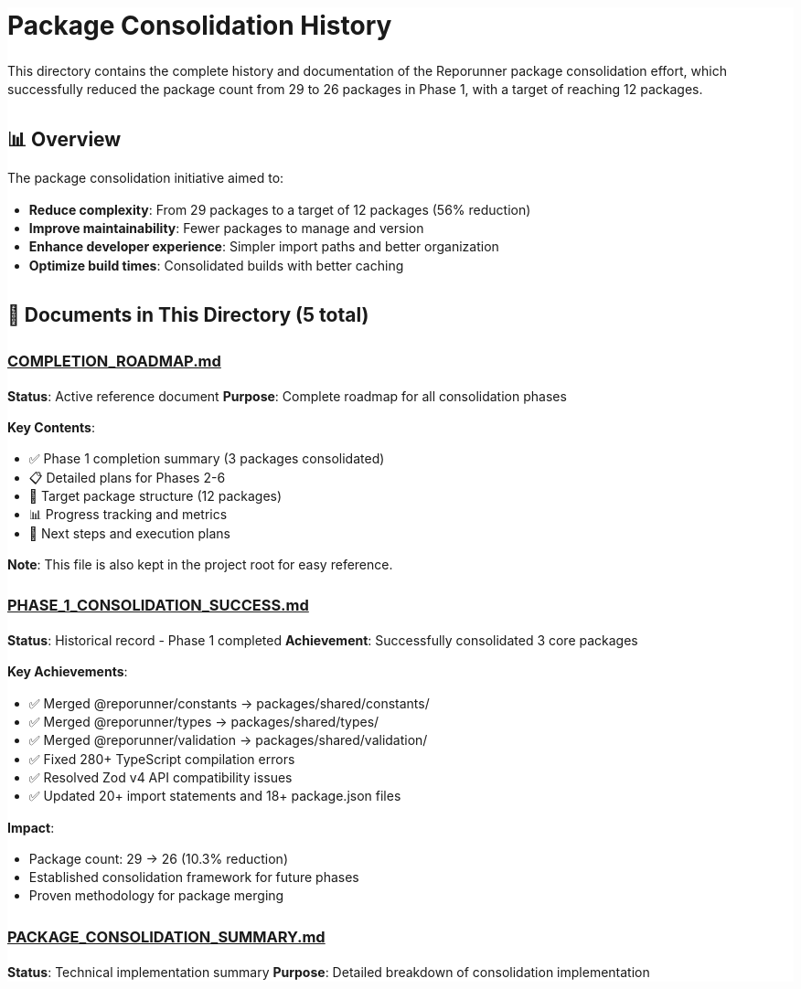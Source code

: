 # Package Consolidation History

This directory contains the complete history and documentation of the Reporunner package consolidation effort, which successfully reduced the package count from 29 to 26 packages in Phase 1, with a target of reaching 12 packages.

## 📊 Overview

The package consolidation initiative aimed to:
- **Reduce complexity**: From 29 packages to a target of 12 packages (56% reduction)
- **Improve maintainability**: Fewer packages to manage and version
- **Enhance developer experience**: Simpler import paths and better organization
- **Optimize build times**: Consolidated builds with better caching

## 📁 Documents in This Directory (5 total)

### [COMPLETION_ROADMAP.md](./COMPLETION_ROADMAP.md)
**Status**: Active reference document
**Purpose**: Complete roadmap for all consolidation phases

**Key Contents**:
- ✅ Phase 1 completion summary (3 packages consolidated)
- 📋 Detailed plans for Phases 2-6
- 🎯 Target package structure (12 packages)
- 📊 Progress tracking and metrics
- 🚀 Next steps and execution plans

**Note**: This file is also kept in the project root for easy reference.

### [PHASE_1_CONSOLIDATION_SUCCESS.md](./PHASE_1_CONSOLIDATION_SUCCESS.md)
**Status**: Historical record - Phase 1 completed
**Achievement**: Successfully consolidated 3 core packages

**Key Achievements**:
- ✅ Merged @reporunner/constants → packages/shared/constants/
- ✅ Merged @reporunner/types → packages/shared/types/
- ✅ Merged @reporunner/validation → packages/shared/validation/
- ✅ Fixed 280+ TypeScript compilation errors
- ✅ Resolved Zod v4 API compatibility issues
- ✅ Updated 20+ import statements and 18+ package.json files

**Impact**:
- Package count: 29 → 26 (10.3% reduction)
- Established consolidation framework for future phases
- Proven methodology for package merging

### [PACKAGE_CONSOLIDATION_SUMMARY.md](./PACKAGE_CONSOLIDATION_SUMMARY.md)
**Status**: Technical implementation summary
**Purpose**: Detailed breakdown of consolidation implementation
